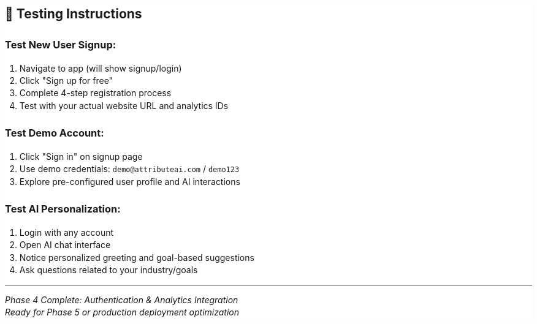 
## 🔄 **Testing Instructions**

### **Test New User Signup:**
1. Navigate to app (will show signup/login)
2. Click "Sign up for free"
3. Complete 4-step registration process
4. Test with your actual website URL and analytics IDs

### **Test Demo Account:**
1. Click "Sign in" on signup page
2. Use demo credentials: `demo@attributeai.com` / `demo123`
3. Explore pre-configured user profile and AI interactions

### **Test AI Personalization:**
1. Login with any account
2. Open AI chat interface
3. Notice personalized greeting and goal-based suggestions
4. Ask questions related to your industry/goals

---

*Phase 4 Complete: Authentication & Analytics Integration*  
*Ready for Phase 5 or production deployment optimization*